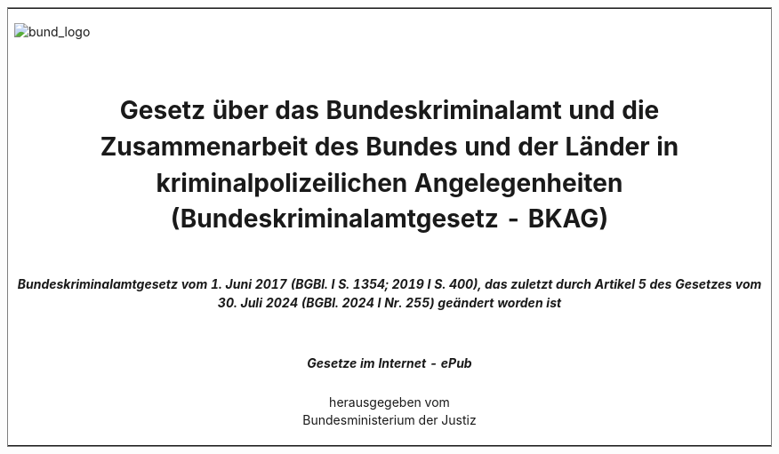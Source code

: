 <span id="DECKBLATT.html"></span>

<table border="0" frame="border" width="100%">

<tr valign="top">

<td align="left">

![bund\_logo](BfJ_2021_Web_de_de.gif)

</td>

<td align="right">

 

</td>

</tr>

<tr align="center" valign="middle">

<td colspan="2">

# Gesetz über das Bundeskriminalamt und die Zusammenarbeit des Bundes und der Länder in kriminalpolizeilichen Angelegenheiten (Bundeskriminalamtgesetz - BKAG)

</td>

</tr>

<tr align="center" valign="middle">

<td colspan="2">

##### Bundeskriminalamtgesetz vom 1. Juni 2017 (BGBl. I S. 1354; 2019 I S. 400), das zuletzt durch Artikel 5 des Gesetzes vom 30. Juli 2024 (BGBl. 2024 I Nr. 255) geändert worden ist

</td>

</tr>

<tr align="center" valign="middle">

<td colspan="2">

  
  

##### Gesetze im Internet - ePub  
  
herausgegeben vom  
Bundesministerium der Justiz

</td>

</tr>

<tr align="center" valign="bottom">
